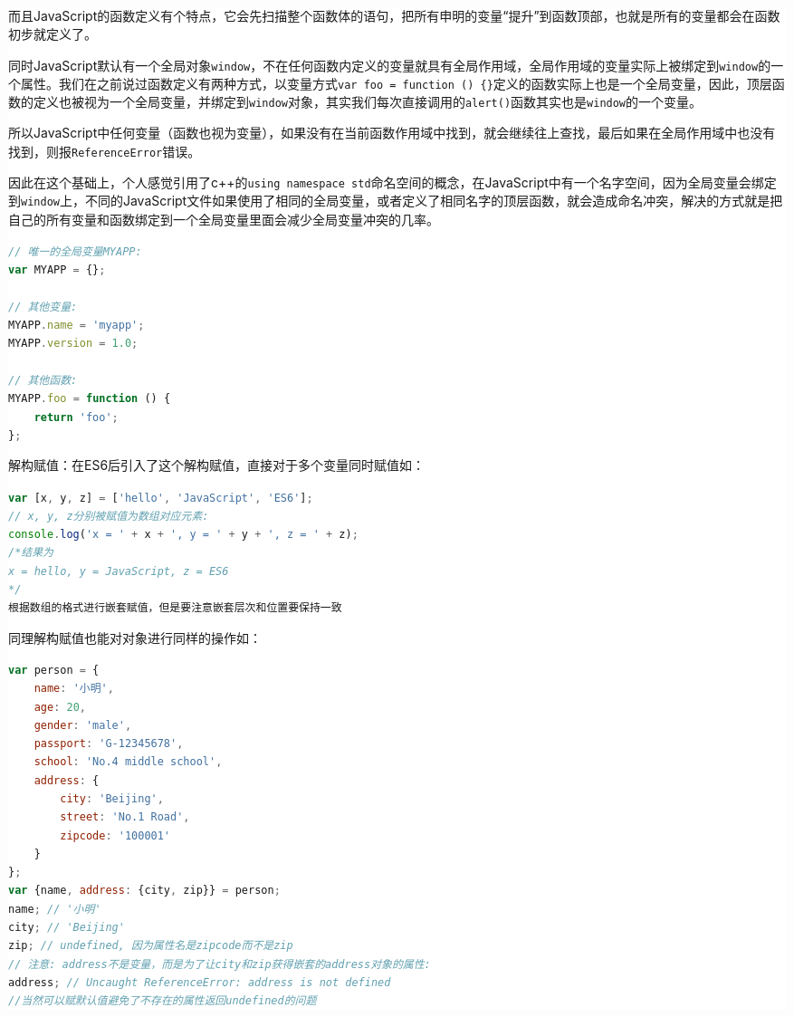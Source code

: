 而且JavaScript的函数定义有个特点，它会先扫描整个函数体的语句，把所有申明的变量“提升”到函数顶部，也就是所有的变量都会在函数初步就定义了。

同时JavaScript默认有一个全局对象`window`，不在任何函数内定义的变量就具有全局作用域，全局作用域的变量实际上被绑定到`window`的一个属性。我们在之前说过函数定义有两种方式，以变量方式`var foo = function () {}`定义的函数实际上也是一个全局变量，因此，顶层函数的定义也被视为一个全局变量，并绑定到`window`对象，其实我们每次直接调用的`alert()`函数其实也是`window`的一个变量。

所以JavaScript中任何变量（函数也视为变量），如果没有在当前函数作用域中找到，就会继续往上查找，最后如果在全局作用域中也没有找到，则报`ReferenceError`错误。

因此在这个基础上，个人感觉引用了c++的`using namespace std`命名空间的概念，在JavaScript中有一个名字空间，因为全局变量会绑定到`window`上，不同的JavaScript文件如果使用了相同的全局变量，或者定义了相同名字的顶层函数，就会造成命名冲突，解决的方式就是把自己的所有变量和函数绑定到一个全局变量里面会减少全局变量冲突的几率。

```javascript
// 唯一的全局变量MYAPP:
var MYAPP = {};

// 其他变量:
MYAPP.name = 'myapp';
MYAPP.version = 1.0;

// 其他函数:
MYAPP.foo = function () {
    return 'foo';
};
```

解构赋值：在ES6后引入了这个解构赋值，直接对于多个变量同时赋值如：

```javascript
var [x, y, z] = ['hello', 'JavaScript', 'ES6'];
// x, y, z分别被赋值为数组对应元素:
console.log('x = ' + x + ', y = ' + y + ', z = ' + z);
/*结果为
x = hello, y = JavaScript, z = ES6
*/
根据数组的格式进行嵌套赋值，但是要注意嵌套层次和位置要保持一致
```

同理解构赋值也能对对象进行同样的操作如：

```javascript
var person = {
    name: '小明',
    age: 20,
    gender: 'male',
    passport: 'G-12345678',
    school: 'No.4 middle school',
    address: {
        city: 'Beijing',
        street: 'No.1 Road',
        zipcode: '100001'
    }
};
var {name, address: {city, zip}} = person;
name; // '小明'
city; // 'Beijing'
zip; // undefined, 因为属性名是zipcode而不是zip
// 注意: address不是变量，而是为了让city和zip获得嵌套的address对象的属性:
address; // Uncaught ReferenceError: address is not defined
//当然可以赋默认值避免了不存在的属性返回undefined的问题
```

